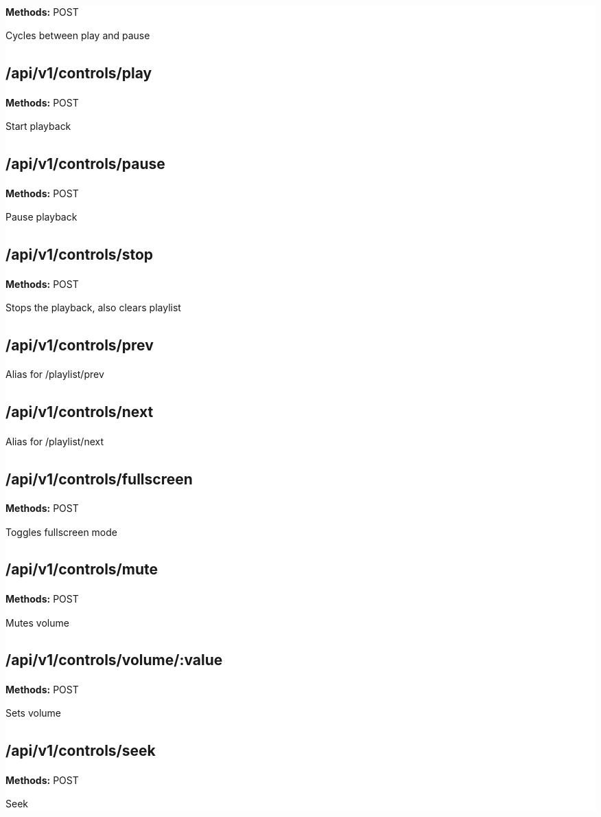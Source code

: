**Methods:** POST

Cycles between play and pause

## /api/v1/controls/play

**Methods:** POST

Start playback

## /api/v1/controls/pause

**Methods:** POST

Pause playback

## /api/v1/controls/stop

**Methods:** POST

Stops the playback, also clears playlist

## /api/v1/controls/prev

Alias for /playlist/prev

## /api/v1/controls/next

Alias for /playlist/next

## /api/v1/controls/fullscreen

**Methods:** POST

Toggles fullscreen mode

## /api/v1/controls/mute

**Methods:** POST

Mutes volume

## /api/v1/controls/volume/:value

**Methods:** POST

Sets volume

## /api/v1/controls/seek

**Methods:** POST

Seek
